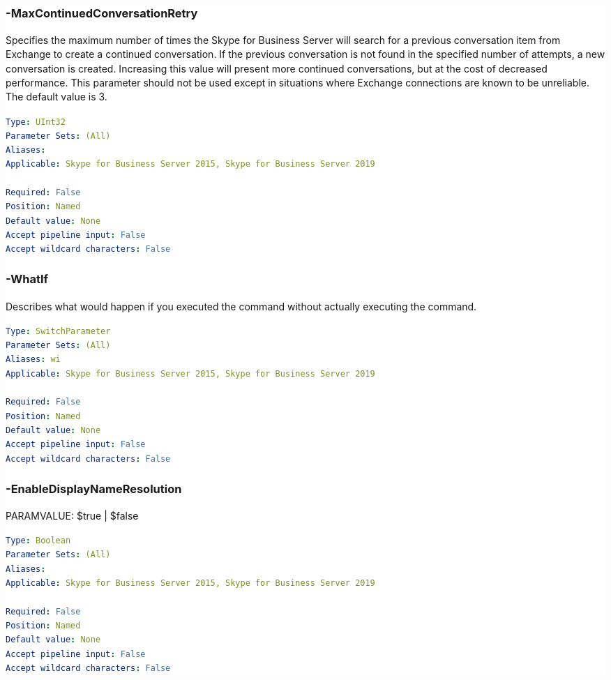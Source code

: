 ### -MaxContinuedConversationRetry
Specifies the maximum number of times the Skype for Business Server will search for a previous conversation item from Exchange to create a continued conversation.
If the previous conversation is not found in the specified number of attempts, a new conversation is created.
Increasing this value will present more continued conversations, but at the cost of decreased performance.
This parameter should not be used except in situations where Exchange connections are known to be unreliable.
The default value is 3.

```yaml
Type: UInt32
Parameter Sets: (All)
Aliases: 
Applicable: Skype for Business Server 2015, Skype for Business Server 2019

Required: False
Position: Named
Default value: None
Accept pipeline input: False
Accept wildcard characters: False
```

### -WhatIf
Describes what would happen if you executed the command without actually executing the command.

```yaml
Type: SwitchParameter
Parameter Sets: (All)
Aliases: wi
Applicable: Skype for Business Server 2015, Skype for Business Server 2019

Required: False
Position: Named
Default value: None
Accept pipeline input: False
Accept wildcard characters: False
```

### -EnableDisplayNameResolution
PARAMVALUE: $true | $false

```yaml
Type: Boolean
Parameter Sets: (All)
Aliases: 
Applicable: Skype for Business Server 2015, Skype for Business Server 2019

Required: False
Position: Named
Default value: None
Accept pipeline input: False
Accept wildcard characters: False
```
